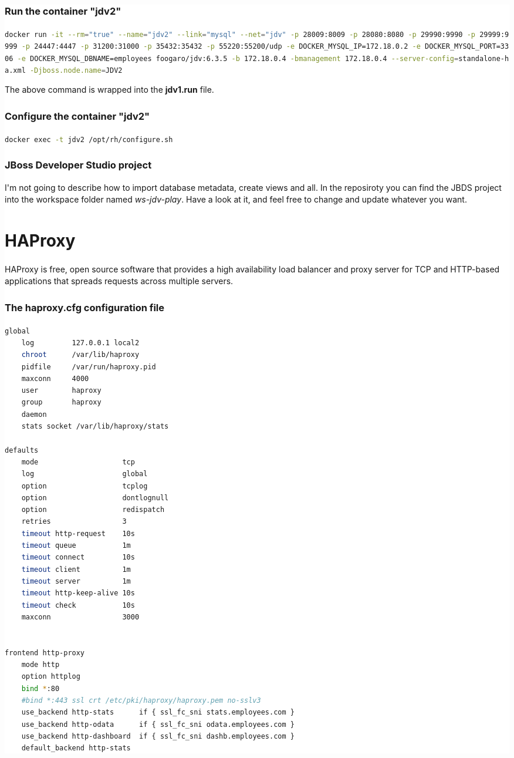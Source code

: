 ### Run the container "jdv2"
```bash
docker run -it --rm="true" --name="jdv2" --link="mysql" --net="jdv" -p 28009:8009 -p 28080:8080 -p 29990:9990 -p 29999:9999 -p 24447:4447 -p 31200:31000 -p 35432:35432 -p 55220:55200/udp -e DOCKER_MYSQL_IP=172.18.0.2 -e DOCKER_MYSQL_PORT=3306 -e DOCKER_MYSQL_DBNAME=employees foogaro/jdv:6.3.5 -b 172.18.0.4 -bmanagement 172.18.0.4 --server-config=standalone-ha.xml -Djboss.node.name=JDV2
```
The above command is wrapped into the __jdv1.run__ file.

### Configure the container "jdv2"
```bash
docker exec -t jdv2 /opt/rh/configure.sh
```

### JBoss Developer Studio project
I'm not going to describe how to import database metadata, create views and all.
In the reposiroty you can find the JBDS project into the workspace folder named _ws-jdv-play_. Have a look at it, and feel free to change and update whatever you want.


# HAProxy
HAProxy is free, open source software that provides a high availability load balancer and proxy server for TCP and HTTP-based applications that spreads requests across multiple servers.

### The haproxy.cfg configuration file
```bash
global
    log         127.0.0.1 local2
    chroot      /var/lib/haproxy
    pidfile     /var/run/haproxy.pid
    maxconn     4000
    user        haproxy
    group       haproxy
    daemon
    stats socket /var/lib/haproxy/stats

defaults
    mode                    tcp
    log                     global
    option                  tcplog
    option                  dontlognull
    option                  redispatch
    retries                 3
    timeout http-request    10s
    timeout queue           1m
    timeout connect         10s
    timeout client          1m
    timeout server          1m
    timeout http-keep-alive 10s
    timeout check           10s
    maxconn                 3000


frontend http-proxy
    mode http
    option httplog
    bind *:80
    #bind *:443 ssl crt /etc/pki/haproxy/haproxy.pem no-sslv3
    use_backend http-stats      if { ssl_fc_sni stats.employees.com }
    use_backend http-odata      if { ssl_fc_sni odata.employees.com }
    use_backend http-dashboard  if { ssl_fc_sni dashb.employees.com }
    default_backend http-stats
```